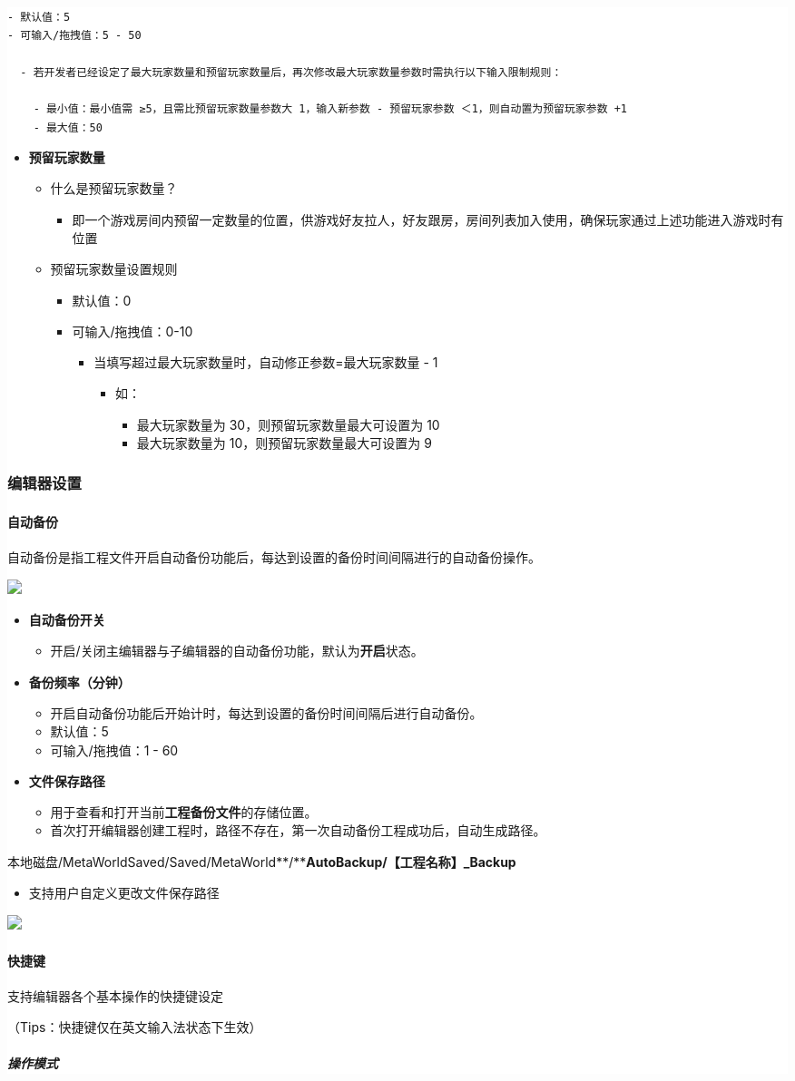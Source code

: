     - 默认值：5
    - 可输入/拖拽值：5 - 50

      - 若开发者已经设定了最大玩家数量和预留玩家数量后，再次修改最大玩家数量参数时需执行以下输入限制规则：

        - 最小值：最小值需 ≥5，且需比预留玩家数量参数大 1，输入新参数 - 预留玩家参数 ＜1，则自动置为预留玩家参数 +1
        - 最大值：50
- **预留玩家数量**

  - 什么是预留玩家数量？

    - 即一个游戏房间内预留一定数量的位置，供游戏好友拉人，好友跟房，房间列表加入使用，确保玩家通过上述功能进入游戏时有位置
  - 预留玩家数量设置规则

    - 默认值：0
    - 可输入/拖拽值：0-10

      - 当填写超过最大玩家数量时，自动修正参数=最大玩家数量 - 1

        - 如：

          - 最大玩家数量为 30，则预留玩家数量最大可设置为 10
          - 最大玩家数量为 10，则预留玩家数量最大可设置为 9

### 编辑器设置

#### 自动备份

自动备份是指工程文件开启自动备份功能后，每达到设置的备份时间间隔进行的自动备份操作。

![](https://wstatic-a1.233leyuan.com/productdocs/static/boxcniy3Vif9tz6i55bp4Iqi1Ib.png)

- **自动备份开关**

  - 开启/关闭主编辑器与子编辑器的自动备份功能，默认为**开启**状态。
- **备份频率（分钟）**

  - 开启自动备份功能后开始计时，每达到设置的备份时间间隔后进行自动备份。
  - 默认值：5
  - 可输入/拖拽值：1 - 60
- **文件保存路径**

  - 用于查看和打开当前**工程备份文件**的存储位置。
  - 首次打开编辑器创建工程时，路径不存在，第一次自动备份工程成功后，自动生成路径。

本地磁盘/MetaWorldSaved/Saved/MetaWorld**/****AutoBackup/【工程名称】_Backup**

- 支持用户自定义更改文件保存路径

![](https://wstatic-a1.233leyuan.com/productdocs/static/boxcn1r412aF9zRbEs92Xc2W4Wg.png)

#### 快捷键

支持编辑器各个基本操作的快捷键设定

（Tips：快捷键仅在英文输入法状态下生效）

##### 操作模式
